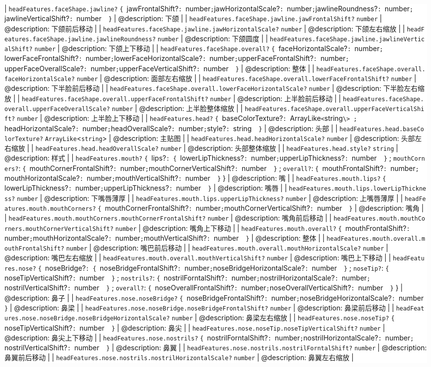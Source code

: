 | `headFeatures.faceShape.jawline?` `{ `jawFrontalShift?`: `number` ; `jawHorizontalScale?`: `number` ; `jawlineRoundness?`: `number` ; `jawlineVerticalShift?`: `number`  }` | @description: 下颌 |
| `headFeatures.faceShape.jawline.jawFrontalShift?` `number` | @description: 下颌前后移动 |
| `headFeatures.faceShape.jawline.jawHorizontalScale?` `number` | @description: 下颌左右缩放 |
| `headFeatures.faceShape.jawline.jawlineRoundness?` `number` | @description: 下颌圆度 |
| `headFeatures.faceShape.jawline.jawlineVerticalShift?` `number` | @description: 下颌上下移动 |
| `headFeatures.faceShape.overall?` `{ `faceHorizontalScale?`: `number` ; `lowerFaceFrontalShift?`: `number` ; `lowerFaceHorizontalScale?`: `number` ; `upperFaceFrontalShift?`: `number` ; `upperFaceOverallScale?`: `number` ; `upperFaceVerticalShift?`: `number`  }` | @description: 整体 |
| `headFeatures.faceShape.overall.faceHorizontalScale?` `number` | @description: 面部左右缩放 |
| `headFeatures.faceShape.overall.lowerFaceFrontalShift?` `number` | @description: 下半脸前后移动 |
| `headFeatures.faceShape.overall.lowerFaceHorizontalScale?` `number` | @description: 下半脸左右缩放 |
| `headFeatures.faceShape.overall.upperFaceFrontalShift?` `number` | @description: 上半脸前后移动 |
| `headFeatures.faceShape.overall.upperFaceOverallScale?` `number` | @description: 上半脸整体缩放 |
| `headFeatures.faceShape.overall.upperFaceVerticalShift?` `number` | @description: 上半脸上下移动 |
| `headFeatures.head?` `{ `baseColorTexture?`: `ArrayLike`<`string`\> ; `headHorizontalScale?`: `number` ; `headOverallScale?`: `number` ; `style?`: `string`  }` | @description: 头部 |
| `headFeatures.head.baseColorTexture?` `ArrayLike`<`string`\> | @description: 主贴图 |
| `headFeatures.head.headHorizontalScale?` `number` | @description: 头部左右缩放 |
| `headFeatures.head.headOverallScale?` `number` | @description: 头部整体缩放 |
| `headFeatures.head.style?` `string` | @description: 样式 |
| `headFeatures.mouth?` `{ `lips?`: { `lowerLipThickness?`: `number` ; `upperLipThickness?`: `number`  }` ; `mouthCorners?`: `{ `mouthCornerFrontalShift?`: `number` ; `mouthCornerVerticalShift?`: `number`  }` ; `overall?`: `{ `mouthFrontalShift?`: `number` ; `mouthHorizontalScale?`: `number` ; `mouthVerticalShift?`: `number`  }`  } | @description: 嘴 |
| `headFeatures.mouth.lips?` `{ `lowerLipThickness?`: `number` ; `upperLipThickness?`: `number`  }` | @description: 嘴唇 |
| `headFeatures.mouth.lips.lowerLipThickness?` `number` | @description: 下嘴唇薄厚 |
| `headFeatures.mouth.lips.upperLipThickness?` `number` | @description: 上嘴唇薄厚 |
| `headFeatures.mouth.mouthCorners?` `{ `mouthCornerFrontalShift?`: `number` ; `mouthCornerVerticalShift?`: `number`  }` | @description: 嘴角 |
| `headFeatures.mouth.mouthCorners.mouthCornerFrontalShift?` `number` | @description: 嘴角前后移动 |
| `headFeatures.mouth.mouthCorners.mouthCornerVerticalShift?` `number` | @description: 嘴角上下移动 |
| `headFeatures.mouth.overall?` `{ `mouthFrontalShift?`: `number` ; `mouthHorizontalScale?`: `number` ; `mouthVerticalShift?`: `number`  }` | @description: 整体 |
| `headFeatures.mouth.overall.mouthFrontalShift?` `number` | @description: 嘴巴前后移动 |
| `headFeatures.mouth.overall.mouthHorizontalScale?` `number` | @description: 嘴巴左右缩放 |
| `headFeatures.mouth.overall.mouthVerticalShift?` `number` | @description: 嘴巴上下移动 |
| `headFeatures.nose?` `{ `noseBridge?`: { `noseBridgeFrontalShift?`: `number` ; `noseBridgeHorizontalScale?`: `number`  }` ; `noseTip?`: `{ `noseTipVerticalShift?`: `number`  }` ; `nostrils?`: `{ `nostrilForntalShift?`: `number` ; `nostrilHorizontalScale?`: `number` ; `nostrilVerticalShift?`: `number`  }` ; `overall?`: `{ `noseOverallFrontalShift?`: `number` ; `noseOverallVerticalShift?`: `number`  }`  } | @description: 鼻子 |
| `headFeatures.nose.noseBridge?` `{ `noseBridgeFrontalShift?`: `number` ; `noseBridgeHorizontalScale?`: `number`  }` | @description: 鼻梁 |
| `headFeatures.nose.noseBridge.noseBridgeFrontalShift?` `number` | @description: 鼻梁前后移动 |
| `headFeatures.nose.noseBridge.noseBridgeHorizontalScale?` `number` | @description: 鼻梁左右缩放 |
| `headFeatures.nose.noseTip?` `{ `noseTipVerticalShift?`: `number`  }` | @description: 鼻尖 |
| `headFeatures.nose.noseTip.noseTipVerticalShift?` `number` | @description: 鼻尖上下移动 |
| `headFeatures.nose.nostrils?` `{ `nostrilForntalShift?`: `number` ; `nostrilHorizontalScale?`: `number` ; `nostrilVerticalShift?`: `number`  }` | @description: 鼻翼 |
| `headFeatures.nose.nostrils.nostrilForntalShift?` `number` | @description: 鼻翼前后移动 |
| `headFeatures.nose.nostrils.nostrilHorizontalScale?` `number` | @description: 鼻翼左右缩放 |